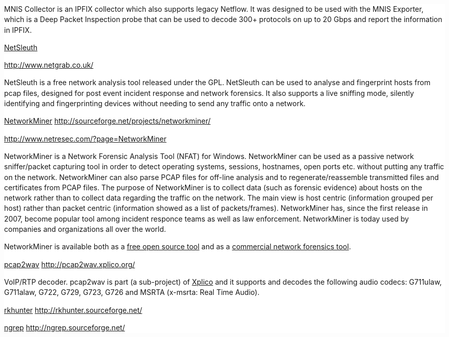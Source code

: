 MNIS Collector is an IPFIX collector which also supports legacy Netflow.
It was designed to be used with the MNIS Exporter, which is a Deep
Packet Inspection probe that can be used to decode 300+ protocols on up
to 20 Gbps and report the information in IPFIX.

[NetSleuth](NetSleuth "wikilink")


<http://www.netgrab.co.uk/>

NetSleuth is a free network analysis tool released under the GPL.
NetSleuth can be used to analyse and fingerprint hosts from pcap files,
designed for post event incident response and network forensics. It also
supports a live sniffing mode, silently identifying and fingerprinting
devices without needing to send any traffic onto a network.

[NetworkMiner](NetworkMiner "wikilink")
<http://sourceforge.net/projects/networkminer/>

<http://www.netresec.com/?page=NetworkMiner>

NetworkMiner is a Network Forensic Analysis Tool (NFAT) for Windows.
NetworkMiner can be used as a passive network sniffer/packet capturing
tool in order to detect operating systems, sessions, hostnames, open
ports etc. without putting any traffic on the network. NetworkMiner can
also parse PCAP files for off-line analysis and to regenerate/reassemble
transmitted files and certificates from PCAP files. The purpose of
NetworkMiner is to collect data (such as forensic evidence) about hosts
on the network rather than to collect data regarding the traffic on the
network. The main view is host centric (information grouped per host)
rather than packet centric (information showed as a list of
packets/frames). NetworkMiner has, since the first release in 2007,
become popular tool among incident responce teams as well as law
enforcement. NetworkMiner is today used by companies and organizations
all over the world.

NetworkMiner is available both as a [free open source
tool](http://sourceforge.net/projects/networkminer/) and as a
[commercial network forensics
tool](http://www.netresec.com/?page=NetworkMiner).



[pcap2wav](pcap2wav "wikilink")
<http://pcap2wav.xplico.org/>

VoIP/RTP decoder. pcap2wav is part (a sub-project) of
[Xplico](Xplico "wikilink") and it supports and decodes the following
audio codecs: G711ulaw, G711alaw, G722, G729, G723, G726 and MSRTA
(x-msrta: Real Time Audio).



[rkhunter](rkhunter "wikilink")
<http://rkhunter.sourceforge.net/>



[ngrep](ngrep "wikilink")
<http://ngrep.sourceforge.net/>
